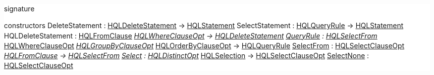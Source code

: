 <span class="keyword">signature</span>

  <span class="keyword">constructors</span>
    <span class="cons_OpDecl"><span id="DeleteStatement_2032_2047" title="Not referenced locally, nor via imports"><span class="token sort_Id">DeleteStatement</span></span> <span class="operator">:</span> <span class="cons_SimpleSort"><a href="#HQLDeleteStatement_335_353" id="HQLDeleteStatement_2050_2068" title="Defined at line 18"><span class="token sort_Id">HQLDeleteStatement</span></a></span> <span class="operator">-&gt;</span> <span class="cons_SimpleSort"><a href="#HQLStatement_318_330" id="HQLStatement_2072_2084" title="Defined at line 17"><span class="token sort_Id">HQLStatement</span></a></span></span>
    <span class="cons_OpDecl"><span id="SelectStatement_2089_2104" title="Not referenced locally, nor via imports"><span class="token sort_Id">SelectStatement</span></span> <span class="operator">:</span> <span class="cons_SimpleSort"><a href="#HQLQueryRule_399_411" id="HQLQueryRule_2107_2119" title="Defined at line 21"><span class="token sort_Id">HQLQueryRule</span></a></span> <span class="operator">-&gt;</span> <span class="cons_SimpleSort"><a href="#HQLStatement_318_330" id="HQLStatement_2123_2135" title="Defined at line 17"><span class="token sort_Id">HQLStatement</span></a></span></span>
    <span class="cons_OpDecl"><span id="HQLDeleteStatement_2140_2158" title="Not referenced locally, nor via imports"><span class="token sort_Id">HQLDeleteStatement</span></span> <span class="operator">:</span> <span class="cons_SimpleSort"><a href="#HQLFromClause_381_394" id="HQLFromClause_2161_2174" title="Defined at line 20"><span class="token sort_Id">HQLFromClause</span></a></span> <span class="operator">*</span> <span class="cons_SimpleSort"><a href="#HQLWhereClauseOpt_746_763" id="HQLWhereClauseOpt_2177_2194" title="Defined at line 39"><span class="token sort_Id">HQLWhereClauseOpt</span></a></span> <span class="operator">-&gt;</span> <span class="cons_SimpleSort"><a href="#HQLDeleteStatement_335_353" id="HQLDeleteStatement_2198_2216" title="Defined at line 18"><span class="token sort_Id">HQLDeleteStatement</span></a></span></span>
    <span class="cons_OpDecl"><a href="../../../../trans/static-semantics/webdsl-hql.stx/#QueryRule_865_874" id="QueryRule_2221_2230" title="Referenced at ../../../../trans/static-semantics/webdsl-hql.stx line 28"><span class="token sort_Id">QueryRule</span></a> <span class="operator">:</span> <span class="cons_SimpleSort"><a href="#HQLSelectFrom_416_429" id="HQLSelectFrom_2233_2246" title="Defined at line 22"><span class="token sort_Id">HQLSelectFrom</span></a></span> <span class="operator">*</span> <span class="cons_SimpleSort"><a href="#HQLWhereClauseOpt_746_763" id="HQLWhereClauseOpt_2249_2266" title="Defined at line 39"><span class="token sort_Id">HQLWhereClauseOpt</span></a></span> <span class="operator">*</span> <span class="cons_SimpleSort"><a href="#HQLGroupByClauseOpt_635_654" id="HQLGroupByClauseOpt_2269_2288" title="Defined at line 34"><span class="token sort_Id">HQLGroupByClauseOpt</span></a></span> <span class="operator">*</span> <span class="cons_SimpleSort"><a href="#HQLOrderByClauseOpt_659_678" id="HQLOrderByClauseOpt_2291_2310" title="Defined at line 35"><span class="token sort_Id">HQLOrderByClauseOpt</span></a></span> <span class="operator">-&gt;</span> <span class="cons_SimpleSort"><a href="#HQLQueryRule_399_411" id="HQLQueryRule_2314_2326" title="Defined at line 21"><span class="token sort_Id">HQLQueryRule</span></a></span></span>
    <span class="cons_OpDecl"><a href="../../../../trans/static-semantics/webdsl-hql.stx/#SelectFrom_875_885" id="SelectFrom_2331_2341" title="Referenced at ../../../../trans/static-semantics/webdsl-hql.stx line 28"><span class="token sort_Id">SelectFrom</span></a> <span class="operator">:</span> <span class="cons_SimpleSort"><a href="#HQLSelectClauseOpt_358_376" id="HQLSelectClauseOpt_2344_2362" title="Defined at line 19"><span class="token sort_Id">HQLSelectClauseOpt</span></a></span> <span class="operator">*</span> <span class="cons_SimpleSort"><a href="#HQLFromClause_381_394" id="HQLFromClause_2365_2378" title="Defined at line 20"><span class="token sort_Id">HQLFromClause</span></a></span> <span class="operator">-&gt;</span> <span class="cons_SimpleSort"><a href="#HQLSelectFrom_416_429" id="HQLSelectFrom_2382_2395" title="Defined at line 22"><span class="token sort_Id">HQLSelectFrom</span></a></span></span>
    <span class="cons_OpDecl"><a href="../../../../trans/static-semantics/webdsl-hql.stx/#Select_1356_1362" id="Select_2400_2406" title="Referenced at ../../../../trans/static-semantics/webdsl-hql.stx line 37"><span class="token sort_Id">Select</span></a> <span class="operator">:</span> <span class="cons_SimpleSort"><a href="#HQLDistinctOpt_434_448" id="HQLDistinctOpt_2409_2423" title="Defined at line 23"><span class="token sort_Id">HQLDistinctOpt</span></a></span> <span class="operator">*</span> <span class="cons_SimpleSort"><a href="#HQLSelection_453_465" id="HQLSelection_2426_2438" title="Defined at line 24"><span class="token sort_Id">HQLSelection</span></a></span> <span class="operator">-&gt;</span> <span class="cons_SimpleSort"><a href="#HQLSelectClauseOpt_358_376" id="HQLSelectClauseOpt_2442_2460" title="Defined at line 19"><span class="token sort_Id">HQLSelectClauseOpt</span></a></span></span>
    <span class="cons_OpDecl"><a href="../../../../trans/static-semantics/webdsl-hql.stx/#SelectNone_1268_1278" id="SelectNone_2465_2475" title="Referenced at ../../../../trans/static-semantics/webdsl-hql.stx line 36"><span class="token sort_Id">SelectNone</span></a> <span class="operator">:</span> <span class="cons_SimpleSort"><a href="#HQLSelectClauseOpt_358_376" id="HQLSelectClauseOpt_2478_2496" title="Defined at line 19"><span class="token sort_Id">HQLSelectClauseOpt</span></a></span></span>